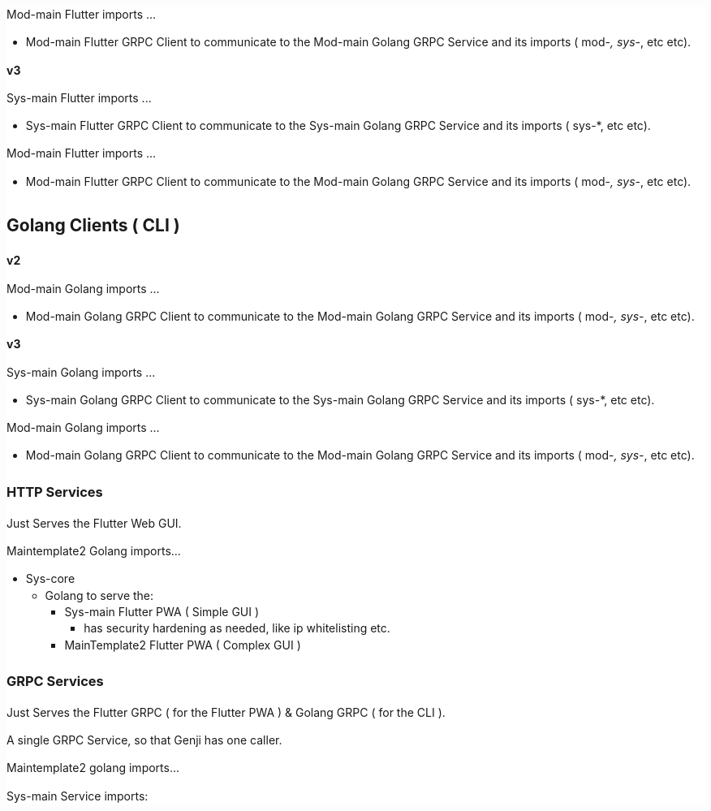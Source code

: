 Mod-main Flutter imports ...

- Mod-main Flutter GRPC Client to communicate to the Mod-main Golang GRPC Service and its imports ( mod-*, sys-*, etc etc).

**v3**

Sys-main Flutter imports ...

- Sys-main Flutter GRPC Client to communicate to the Sys-main Golang GRPC Service and its imports ( sys-*, etc etc).

Mod-main Flutter imports ...

- Mod-main Flutter GRPC Client to communicate to the Mod-main Golang GRPC Service and its imports ( mod-*, sys-*, etc etc).

## Golang Clients ( CLI )

**v2**

Mod-main Golang imports ...

- Mod-main Golang GRPC Client to communicate to the Mod-main Golang GRPC Service and its imports ( mod-*, sys-*, etc etc).

**v3**

Sys-main Golang imports ...

- Sys-main Golang GRPC Client to communicate to the Sys-main Golang GRPC Service and its imports ( sys-*, etc etc).

Mod-main Golang imports ...

- Mod-main Golang GRPC Client to communicate to the Mod-main Golang GRPC Service and its imports ( mod-*, sys-*, etc etc).


### HTTP Services

Just Serves the Flutter Web GUI.

Maintemplate2 Golang imports...

- Sys-core
	- Golang to serve the:
		- Sys-main Flutter PWA ( Simple GUI )
			- has security hardening as needed, like ip whitelisting etc.
		- MainTemplate2 Flutter PWA ( Complex GUI )
		
### GRPC Services

Just Serves the Flutter GRPC ( for the Flutter PWA ) & Golang GRPC ( for the CLI ).

A single GRPC Service, so that Genji has one caller.

Maintemplate2 golang imports...

Sys-main Service imports:
